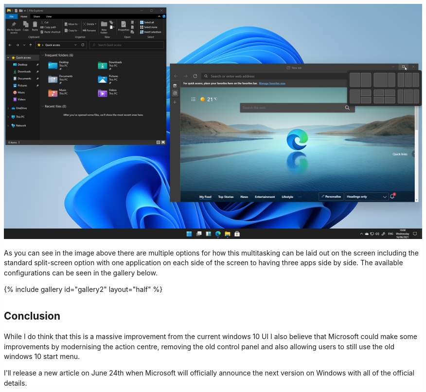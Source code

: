  ![Windows 11 multitasking](/assets/images/Windows11/windows11multitasking.png)

 As you can see in the image above there are multiple options for how this multitasking can be laid out on the screen including the standard split-screen option with one application on each side of the screen to having three apps side by side. The available configurations can be seen in the gallery below.

 {% include gallery id="gallery2" layout="half" %}

## Conclusion

While I do think that this is a massive improvement from the current windows 10 UI I also believe that Microsoft could make some improvements by modernising the action centre, removing the old control panel and also allowing users to still use the old windows 10 start menu.

I'll release a new article on June 24th when Microsoft will officially announce the next version on Windows with all of the official details.
